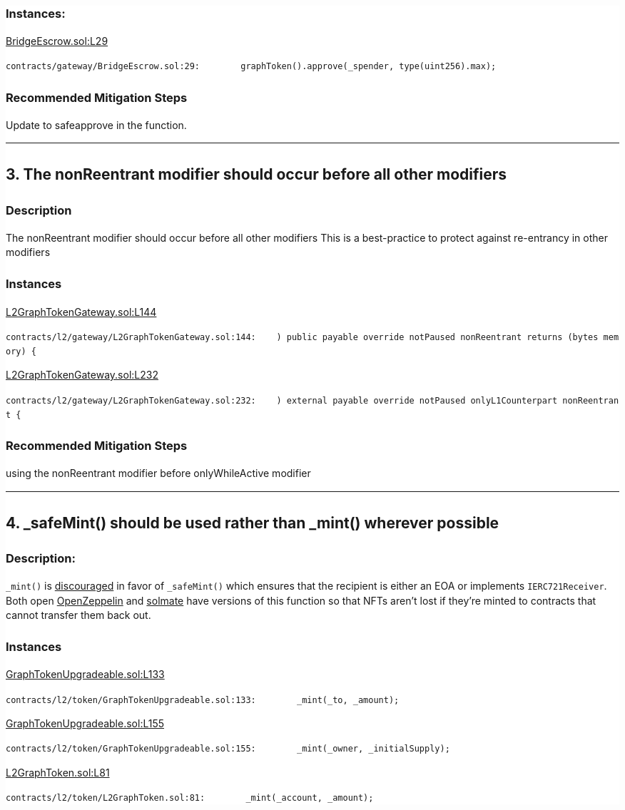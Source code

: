 ### Instances:
[BridgeEscrow.sol:L29](https://github.com/code-423n4/2022-10-thegraph/blob/309a188f7215fa42c745b136357702400f91b4ff/contracts/gateway/BridgeEscrow.sol#L29)
```
contracts/gateway/BridgeEscrow.sol:29:        graphToken().approve(_spender, type(uint256).max);
```
### Recommended Mitigation Steps

Update to safeapprove in the function.


-----
## 3. The nonReentrant modifier should occur before all other modifiers
### Description
The nonReentrant modifier should occur before all other modifiers
This is a best-practice to protect against re-entrancy in other modifiers
### Instances 
[L2GraphTokenGateway.sol:L144](https://github.com/code-423n4/2022-10-thegraph/blob/309a188f7215fa42c745b136357702400f91b4ff/contracts/l2/gateway/L2GraphTokenGateway.sol#L144)
```
contracts/l2/gateway/L2GraphTokenGateway.sol:144:    ) public payable override notPaused nonReentrant returns (bytes memory) {
```
[L2GraphTokenGateway.sol:L232](https://github.com/code-423n4/2022-10-thegraph/blob/309a188f7215fa42c745b136357702400f91b4ff/contracts/l2/gateway/L2GraphTokenGateway.sol#L232)
```
contracts/l2/gateway/L2GraphTokenGateway.sol:232:    ) external payable override notPaused onlyL1Counterpart nonReentrant {
```
### Recommended Mitigation Steps
using the nonReentrant modifier before onlyWhileActive modifier

-----
## 4. _safeMint() should be used rather than _mint() wherever possible
### Description:
`_mint()` is [discouraged](https://github.com/OpenZeppelin/openzeppelin-contracts/blob/d4d8d2ed9798cc3383912a23b5e8d5cb602f7d4b/contracts/token/ERC721/ERC721.sol#L271) in favor of `_safeMint()` which ensures that the recipient is either an EOA or implements `IERC721Receiver`. Both open [OpenZeppelin](https://github.com/OpenZeppelin/openzeppelin-contracts/blob/d4d8d2ed9798cc3383912a23b5e8d5cb602f7d4b/contracts/token/ERC721/ERC721.sol#L238-L250) and [solmate](https://github.com/Rari-Capital/solmate/blob/4eaf6b68202e36f67cab379768ac6be304c8ebde/src/tokens/ERC721.sol#L180) have versions of this function so that NFTs aren’t lost if they’re minted to contracts that cannot transfer them back out.
### Instances
[GraphTokenUpgradeable.sol:L133](https://github.com/code-423n4/2022-10-thegraph/blob/309a188f7215fa42c745b136357702400f91b4ff/contracts/l2/token/GraphTokenUpgradeable.sol#L133)
```
contracts/l2/token/GraphTokenUpgradeable.sol:133:        _mint(_to, _amount);
```
[GraphTokenUpgradeable.sol:L155](https://github.com/code-423n4/2022-10-thegraph/blob/309a188f7215fa42c745b136357702400f91b4ff/contracts/l2/token/GraphTokenUpgradeable.sol#L155)
```
contracts/l2/token/GraphTokenUpgradeable.sol:155:        _mint(_owner, _initialSupply);
```
[L2GraphToken.sol:L81](https://github.com/code-423n4/2022-10-thegraph/blob/309a188f7215fa42c745b136357702400f91b4ff/contracts/l2/token/L2GraphToken.sol#L81)
```
contracts/l2/token/L2GraphToken.sol:81:        _mint(_account, _amount);
```